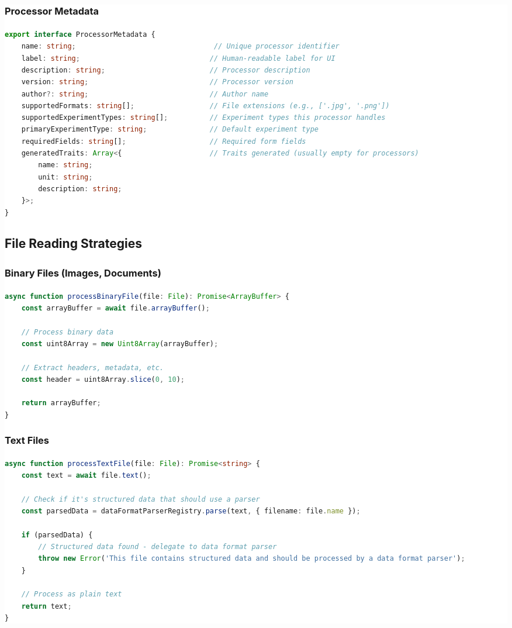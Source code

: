 ### Processor Metadata

```typescript
export interface ProcessorMetadata {
    name: string;                                 // Unique processor identifier
    label: string;                               // Human-readable label for UI
    description: string;                         // Processor description
    version: string;                             // Processor version
    author?: string;                             // Author name
    supportedFormats: string[];                  // File extensions (e.g., ['.jpg', '.png'])
    supportedExperimentTypes: string[];          // Experiment types this processor handles
    primaryExperimentType: string;               // Default experiment type
    requiredFields: string[];                    // Required form fields
    generatedTraits: Array<{                     // Traits generated (usually empty for processors)
        name: string;
        unit: string;
        description: string;
    }>;
}
```

## File Reading Strategies

### Binary Files (Images, Documents)

```typescript
async function processBinaryFile(file: File): Promise<ArrayBuffer> {
    const arrayBuffer = await file.arrayBuffer();
    
    // Process binary data
    const uint8Array = new Uint8Array(arrayBuffer);
    
    // Extract headers, metadata, etc.
    const header = uint8Array.slice(0, 10);
    
    return arrayBuffer;
}
```

### Text Files

```typescript
async function processTextFile(file: File): Promise<string> {
    const text = await file.text();
    
    // Check if it's structured data that should use a parser
    const parsedData = dataFormatParserRegistry.parse(text, { filename: file.name });
    
    if (parsedData) {
        // Structured data found - delegate to data format parser
        throw new Error('This file contains structured data and should be processed by a data format parser');
    }
    
    // Process as plain text
    return text;
}
```
